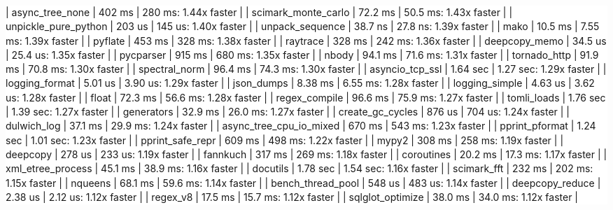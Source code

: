 | async_tree_none          | 402 ms                                                 | 280 ms: 1.44x faster                                  |
| scimark_monte_carlo      | 72.2 ms                                                | 50.5 ms: 1.43x faster                                 |
| unpickle_pure_python     | 203 us                                                 | 145 us: 1.40x faster                                  |
| unpack_sequence          | 38.7 ns                                                | 27.8 ns: 1.39x faster                                 |
| mako                     | 10.5 ms                                                | 7.55 ms: 1.39x faster                                 |
| pyflate                  | 453 ms                                                 | 328 ms: 1.38x faster                                  |
| raytrace                 | 328 ms                                                 | 242 ms: 1.36x faster                                  |
| deepcopy_memo            | 34.5 us                                                | 25.4 us: 1.35x faster                                 |
| pycparser                | 915 ms                                                 | 680 ms: 1.35x faster                                  |
| nbody                    | 94.1 ms                                                | 71.6 ms: 1.31x faster                                 |
| tornado_http             | 91.9 ms                                                | 70.8 ms: 1.30x faster                                 |
| spectral_norm            | 96.4 ms                                                | 74.3 ms: 1.30x faster                                 |
| asyncio_tcp_ssl          | 1.64 sec                                               | 1.27 sec: 1.29x faster                                |
| logging_format           | 5.01 us                                                | 3.90 us: 1.29x faster                                 |
| json_dumps               | 8.38 ms                                                | 6.55 ms: 1.28x faster                                 |
| logging_simple           | 4.63 us                                                | 3.62 us: 1.28x faster                                 |
| float                    | 72.3 ms                                                | 56.6 ms: 1.28x faster                                 |
| regex_compile            | 96.6 ms                                                | 75.9 ms: 1.27x faster                                 |
| tomli_loads              | 1.76 sec                                               | 1.39 sec: 1.27x faster                                |
| generators               | 32.9 ms                                                | 26.0 ms: 1.27x faster                                 |
| create_gc_cycles         | 876 us                                                 | 704 us: 1.24x faster                                  |
| dulwich_log              | 37.1 ms                                                | 29.9 ms: 1.24x faster                                 |
| async_tree_cpu_io_mixed  | 670 ms                                                 | 543 ms: 1.23x faster                                  |
| pprint_pformat           | 1.24 sec                                               | 1.01 sec: 1.23x faster                                |
| pprint_safe_repr         | 609 ms                                                 | 498 ms: 1.22x faster                                  |
| mypy2                    | 308 ms                                                 | 258 ms: 1.19x faster                                  |
| deepcopy                 | 278 us                                                 | 233 us: 1.19x faster                                  |
| fannkuch                 | 317 ms                                                 | 269 ms: 1.18x faster                                  |
| coroutines               | 20.2 ms                                                | 17.3 ms: 1.17x faster                                 |
| xml_etree_process        | 45.1 ms                                                | 38.9 ms: 1.16x faster                                 |
| docutils                 | 1.78 sec                                               | 1.54 sec: 1.16x faster                                |
| scimark_fft              | 232 ms                                                 | 202 ms: 1.15x faster                                  |
| nqueens                  | 68.1 ms                                                | 59.6 ms: 1.14x faster                                 |
| bench_thread_pool        | 548 us                                                 | 483 us: 1.14x faster                                  |
| deepcopy_reduce          | 2.38 us                                                | 2.12 us: 1.12x faster                                 |
| regex_v8                 | 17.5 ms                                                | 15.7 ms: 1.12x faster                                 |
| sqlglot_optimize         | 38.0 ms                                                | 34.0 ms: 1.12x faster                                 |